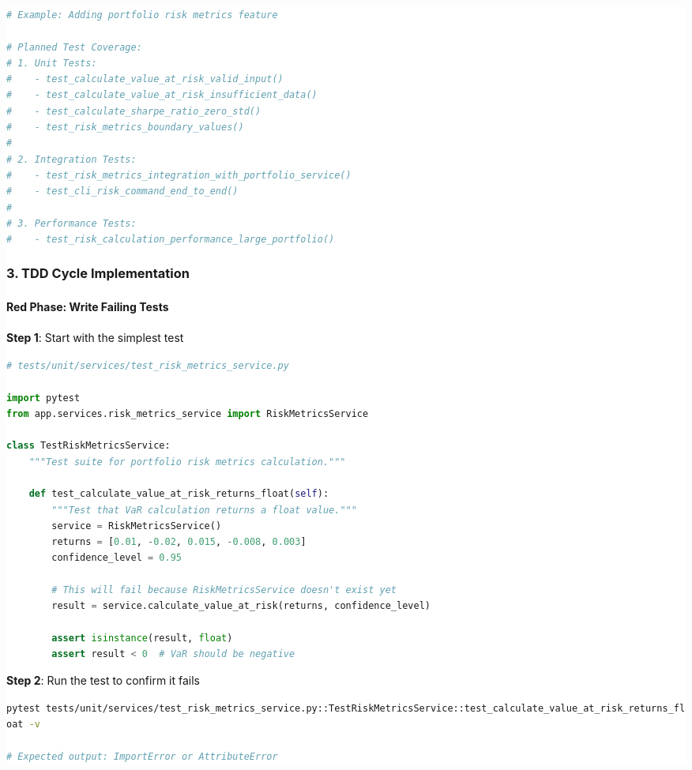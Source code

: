 ```python
# Example: Adding portfolio risk metrics feature

# Planned Test Coverage:
# 1. Unit Tests:
#    - test_calculate_value_at_risk_valid_input()
#    - test_calculate_value_at_risk_insufficient_data()
#    - test_calculate_sharpe_ratio_zero_std()
#    - test_risk_metrics_boundary_values()
#
# 2. Integration Tests:
#    - test_risk_metrics_integration_with_portfolio_service()
#    - test_cli_risk_command_end_to_end()
#
# 3. Performance Tests:
#    - test_risk_calculation_performance_large_portfolio()
```

### 3. TDD Cycle Implementation

#### Red Phase: Write Failing Tests

**Step 1**: Start with the simplest test

```python
# tests/unit/services/test_risk_metrics_service.py

import pytest
from app.services.risk_metrics_service import RiskMetricsService

class TestRiskMetricsService:
    """Test suite for portfolio risk metrics calculation."""

    def test_calculate_value_at_risk_returns_float(self):
        """Test that VaR calculation returns a float value."""
        service = RiskMetricsService()
        returns = [0.01, -0.02, 0.015, -0.008, 0.003]
        confidence_level = 0.95

        # This will fail because RiskMetricsService doesn't exist yet
        result = service.calculate_value_at_risk(returns, confidence_level)

        assert isinstance(result, float)
        assert result < 0  # VaR should be negative
```

**Step 2**: Run the test to confirm it fails

```bash
pytest tests/unit/services/test_risk_metrics_service.py::TestRiskMetricsService::test_calculate_value_at_risk_returns_float -v

# Expected output: ImportError or AttributeError
```

